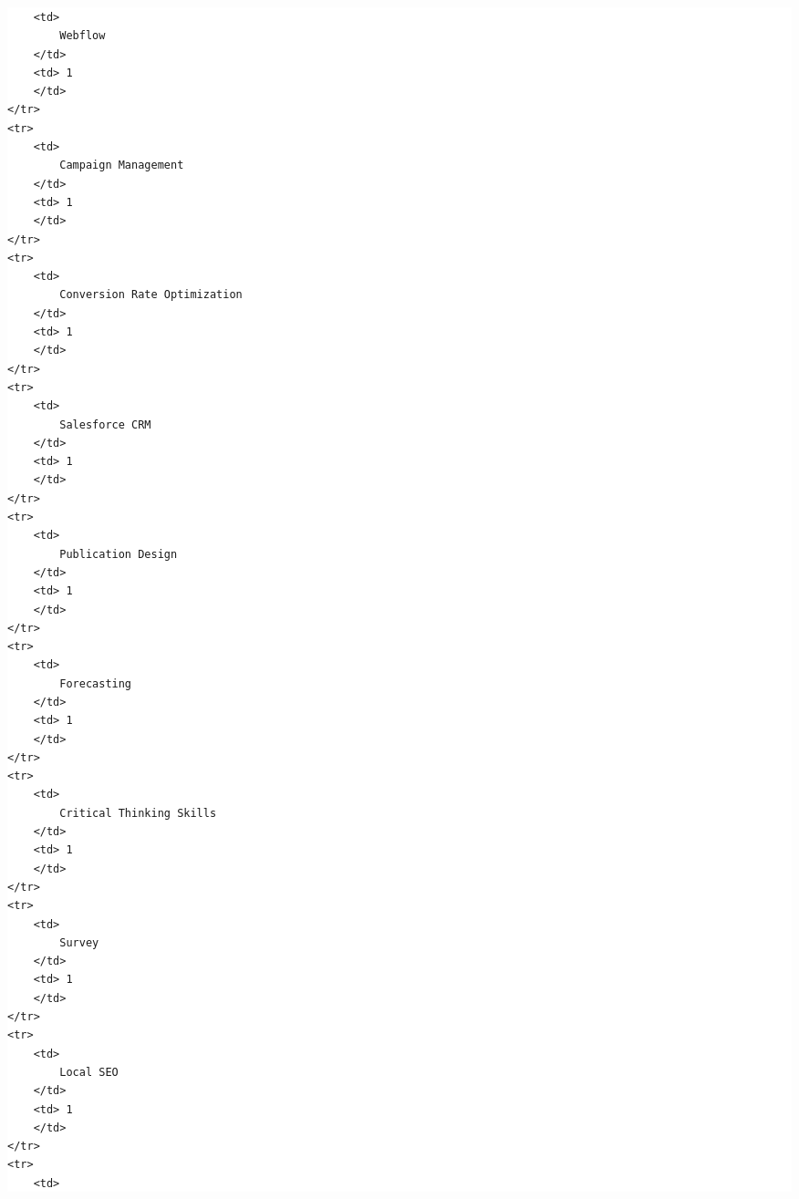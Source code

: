         <td>
            Webflow
        </td>
        <td> 1
        </td>
    </tr>
    <tr>
        <td>
            Campaign Management
        </td>
        <td> 1
        </td>
    </tr>
    <tr>
        <td>
            Conversion Rate Optimization
        </td>
        <td> 1
        </td>
    </tr>
    <tr>
        <td>
            Salesforce CRM
        </td>
        <td> 1
        </td>
    </tr>
    <tr>
        <td>
            Publication Design
        </td>
        <td> 1
        </td>
    </tr>
    <tr>
        <td>
            Forecasting
        </td>
        <td> 1
        </td>
    </tr>
    <tr>
        <td>
            Critical Thinking Skills
        </td>
        <td> 1
        </td>
    </tr>
    <tr>
        <td>
            Survey
        </td>
        <td> 1
        </td>
    </tr>
    <tr>
        <td>
            Local SEO
        </td>
        <td> 1
        </td>
    </tr>
    <tr>
        <td>